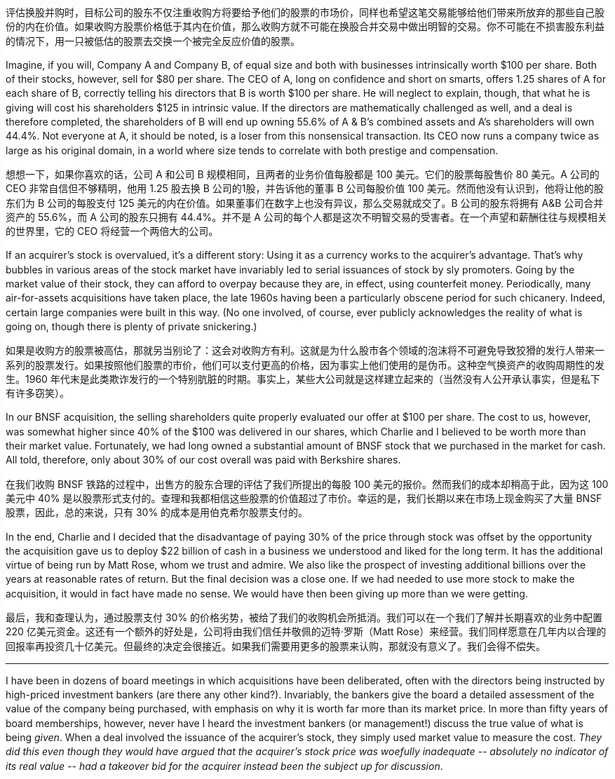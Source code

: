 评估换股并购时，目标公司的股东不仅注重收购方将要给予他们的股票的市场价，同样也希望这笔交易能够给他们带来所放弃的那些自己股份的内在价值。如果收购方股票价格低于其内在价值，那么收购方就不可能在换股合并交易中做出明智的交易。你不可能在不损害股东利益的情况下，用一只被低估的股票去交换一个被完全反应价值的股票。

Imagine, if you will, Company A and Company B, of equal size and both with businesses intrinsically worth $100 per share. Both of their stocks, however, sell for $80 per share. The CEO of A, long on confidence and short on smarts, offers 1.25 shares of A for each share of B, correctly telling his directors that B is worth $100 per share. He will neglect to explain, though, that what he is giving will cost his shareholders $125 in intrinsic value. If the directors are mathematically challenged as well, and a deal is therefore completed, the shareholders of B will end up owning 55.6% of A & B’s combined assets and A’s shareholders will own 44.4%. Not everyone at A, it should be noted, is a loser from this nonsensical transaction. Its CEO now runs a company twice as large as his original domain, in a world where size tends to correlate with both prestige and compensation.

想想一下，如果你喜欢的话，公司 A 和公司 B 规模相同，且两者的业务价值每股都是 100 美元。它们的股票每股售价 80 美元。A 公司的 CEO 非常自信但不够精明，他用 1.25 股去换 B 公司的1股，并告诉他的董事 B 公司每股价值 100 美元。然而他没有认识到，他将让他的股东们为 B 公司的每股支付 125 美元的内在价值。如果董事们在数字上也没有异议，那么交易就成交了。B 公司的股东将拥有 A&B 公司合并资产的 55.6%，而 A 公司的股东只拥有 44.4%。并不是 A 公司的每个人都是这次不明智交易的受害者。在一个声望和薪酬往往与规模相关的世界里，它的 CEO 将经营一个两倍大的公司。

If an acquirer’s stock is overvalued, it’s a different story: Using it as a currency works to the acquirer’s advantage. That’s why bubbles in various areas of the stock market have invariably led to serial issuances of stock by sly promoters. Going by the market value of their stock, they can afford to overpay because they are, in effect, using counterfeit money. Periodically, many air-for-assets acquisitions have taken place, the late 1960s having been a particularly obscene period for such chicanery. Indeed, certain large companies were built in this way. (No one involved, of course, ever publicly acknowledges the reality of what is going on, though there is plenty of private snickering.)

如果是收购方的股票被高估，那就另当别论了：这会对收购方有利。这就是为什么股市各个领域的泡沫将不可避免导致狡猾的发行人带来一系列的股票发行。如果按照他们股票的市价，他们可以支付更高的价格，因为事实上他们使用的是伪币。这种空气换资产的收购周期性的发生。1960 年代末是此类欺诈发行的一个特别肮脏的时期。事实上，某些大公司就是这样建立起来的（当然没有人公开承认事实，但是私下有许多窃笑）。

In our BNSF acquisition, the selling shareholders quite properly evaluated our offer at $100 per share. The cost to us, however, was somewhat higher since 40% of the $100 was delivered in our shares, which Charlie and I believed to be worth more than their market value. Fortunately, we had long owned a substantial amount of BNSF stock that we purchased in the market for cash. All told, therefore, only about 30% of our cost overall was paid with Berkshire shares.

在我们收购 BNSF 铁路的过程中，出售方的股东合理的评估了我们所提出的每股 100 美元的报价。然而我们的成本却稍高于此，因为这 100 美元中 40% 是以股票形式支付的。查理和我都相信这些股票的价值超过了市价。幸运的是，我们长期以来在市场上现金购买了大量 BNSF 股票，因此，总的来说，只有 30% 的成本是用伯克希尔股票支付的。

In the end, Charlie and I decided that the disadvantage of paying 30% of the price through stock was offset by the opportunity the acquisition gave us to deploy $22 billion of cash in a business we understood and liked for the long term. It has the additional virtue of being run by Matt Rose, whom we trust and admire. We also like the prospect of investing additional billions over the years at reasonable rates of return. But the final decision was a close one. If we had needed to use more stock to make the acquisition, it would in fact have made no sense. We would have then been giving up more than we were getting.

最后，我和查理认为，通过股票支付 30% 的价格劣势，被给了我们的收购机会所抵消。我们可以在一个我们了解并长期喜欢的业务中配置 220 亿美元资金。这还有一个额外的好处是，公司将由我们信任并敬佩的迈特·罗斯（Matt Rose）来经营。我们同样愿意在几年内以合理的回报率再投资几十亿美元。但最终的决定会很接近。如果我们需要用更多的股票来认购，那就没有意义了。我们会得不偿失。

---

I have been in dozens of board meetings in which acquisitions have been deliberated, often with the directors being instructed by high-priced investment bankers (are there any other kind?). Invariably, the bankers give the board a detailed assessment of the value of the company being purchased, with emphasis on why it is worth far more than its market price. In more than fifty years of board memberships, however, never have I heard the investment bankers (or management!) discuss the true value of what is being _given_. When a deal involved the issuance of the acquirer’s stock, they simply used market value to measure the cost. _They did this even though they would have argued that the acquirer’s stock price was woefully inadequate -- absolutely no indicator of its real value -- had a takeover bid for the acquirer instead been the subject up for discussion_.
